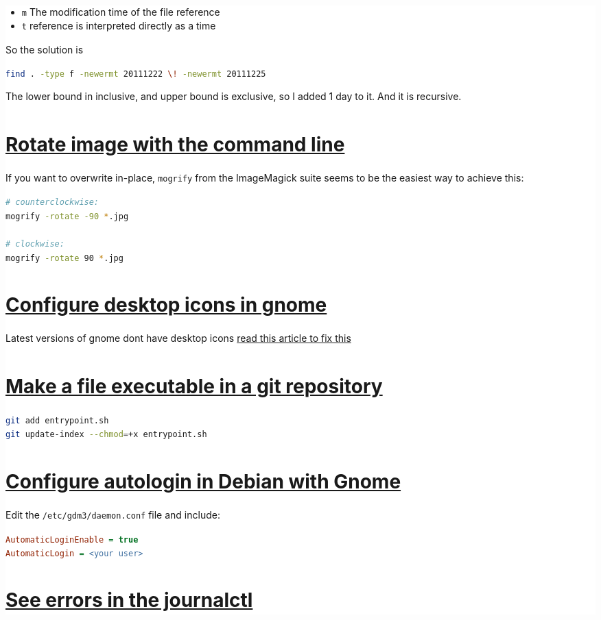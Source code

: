 - `m` The modification time of the file reference
- `t` reference is interpreted directly as a time

So the solution is

```bash
find . -type f -newermt 20111222 \! -newermt 20111225
```

The lower bound in inclusive, and upper bound is exclusive, so I added 1 day to it. And it is recursive.

# [Rotate image with the command line ](https://askubuntu.com/questions/591733/rotate-images-from-terminal)

If you want to overwrite in-place, `mogrify` from the ImageMagick suite seems to be the easiest way to achieve this:

```bash
# counterclockwise:
mogrify -rotate -90 *.jpg

# clockwise:
mogrify -rotate 90 *.jpg
```

# [Configure desktop icons in gnome](https://gitlab.gnome.org/GNOME/nautilus/-/issues/158#instructions)

Latest versions of gnome dont have desktop icons [read this article to fix this](https://gitlab.gnome.org/GNOME/nautilus/-/issues/158#instructions)

# [Make a file executable in a git repository ](https://docs.github.com/en/actions/creating-actions/creating-a-docker-container-action)

```bash
git add entrypoint.sh
git update-index --chmod=+x entrypoint.sh
```

# [Configure autologin in Debian with Gnome](https://linux.how2shout.com/enable-or-disable-automatic-login-in-debian-11-bullseye/)

Edit the `/etc/gdm3/daemon.conf` file and include:

```ini
AutomaticLoginEnable = true
AutomaticLogin = <your user>
```

# [See errors in the journalctl ](https://unix.stackexchange.com/questions/332886/how-to-see-error-message-in-journald)
